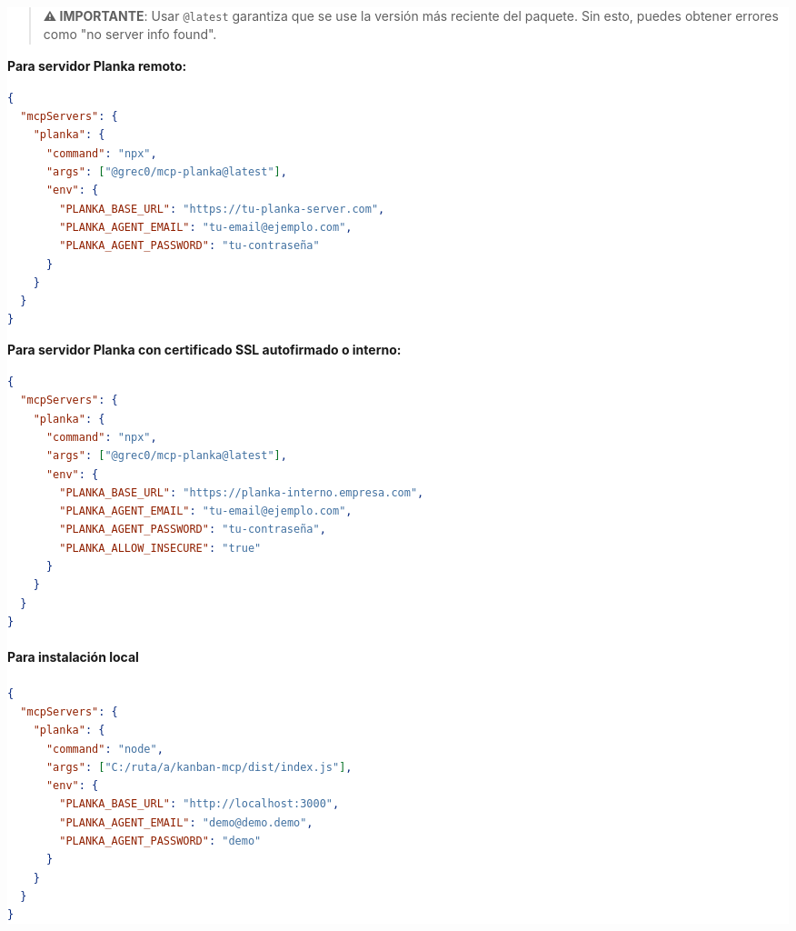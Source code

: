 > **⚠️ IMPORTANTE**: Usar `@latest` garantiza que se use la versión más reciente del paquete. Sin esto, puedes obtener errores como "no server info found".

**Para servidor Planka remoto:**
```json
{
  "mcpServers": {
    "planka": {
      "command": "npx",
      "args": ["@grec0/mcp-planka@latest"],
      "env": {
        "PLANKA_BASE_URL": "https://tu-planka-server.com",
        "PLANKA_AGENT_EMAIL": "tu-email@ejemplo.com",
        "PLANKA_AGENT_PASSWORD": "tu-contraseña"
      }
    }
  }
}
```

**Para servidor Planka con certificado SSL autofirmado o interno:**
```json
{
  "mcpServers": {
    "planka": {
      "command": "npx",
      "args": ["@grec0/mcp-planka@latest"],
      "env": {
        "PLANKA_BASE_URL": "https://planka-interno.empresa.com",
        "PLANKA_AGENT_EMAIL": "tu-email@ejemplo.com",
        "PLANKA_AGENT_PASSWORD": "tu-contraseña",
        "PLANKA_ALLOW_INSECURE": "true"
      }
    }
  }
}
```

#### Para instalación local

```json
{
  "mcpServers": {
    "planka": {
      "command": "node",
      "args": ["C:/ruta/a/kanban-mcp/dist/index.js"],
      "env": {
        "PLANKA_BASE_URL": "http://localhost:3000",
        "PLANKA_AGENT_EMAIL": "demo@demo.demo",
        "PLANKA_AGENT_PASSWORD": "demo"
      }
    }
  }
}
```
